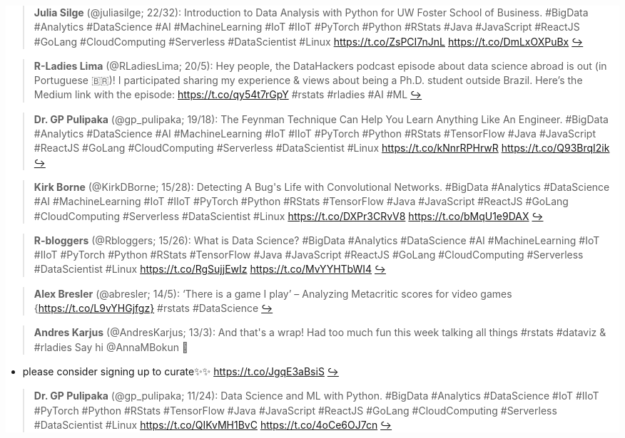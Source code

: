 

> **Julia Silge** (@juliasilge; 22/32): Introduction to Data Analysis with Python for UW Foster School of Business. #BigData #Analytics #DataScience #AI #MachineLearning #IoT #IIoT #PyTorch #Python #RStats #Java #JavaScript #ReactJS #GoLang #CloudComputing #Serverless #DataScientist #Linux 
https://t.co/ZsPCI7nJnL https://t.co/DmLxOXPuBx  [&#8618;](https://twitter.com/dataandme/status/1167908160914411522)




> **R-Ladies Lima** (@RLadiesLima; 20/5): Hey people, the DataHackers podcast episode about data science abroad is out (in Portuguese 🇧🇷)! I participated sharing my experience &amp; views about being a Ph.D. student outside Brazil. Here’s the Medium link with the episode: https://t.co/qy54t7rGpY #rstats #rladies #AI #ML  [&#8618;](https://twitter.com/dataandme/status/1167889895261523970)




> **Dr. GP Pulipaka** (@gp_pulipaka; 19/18): The Feynman Technique Can Help You Learn Anything Like An Engineer. #BigData #Analytics #DataScience #AI #MachineLearning #IoT #IIoT #PyTorch #Python #RStats #TensorFlow #Java #JavaScript #ReactJS #GoLang #CloudComputing #Serverless #DataScientist #Linux 
https://t.co/kNnrRPHrwR https://t.co/Q93BrqI2ik  [&#8618;](https://twitter.com/dataandme/status/1167951755486752769)




> **Kirk Borne** (@KirkDBorne; 15/28): Detecting A Bug's Life with Convolutional Networks. #BigData #Analytics #DataScience #AI #MachineLearning #IoT #IIoT #PyTorch #Python #RStats #TensorFlow #Java #JavaScript #ReactJS #GoLang #CloudComputing #Serverless #DataScientist #Linux 
https://t.co/DXPr3CRvV8 https://t.co/bMqU1e9DAX  [&#8618;](https://twitter.com/dataandme/status/1167840162627411968)




> **R-bloggers** (@Rbloggers; 15/26): What is Data Science? #BigData #Analytics #DataScience #AI #MachineLearning #IoT #IIoT #PyTorch #Python #RStats #TensorFlow #Java #JavaScript #ReactJS #GoLang #CloudComputing #Serverless #DataScientist #Linux 
https://t.co/RgSujjEwIz https://t.co/MvYYHTbWI4  [&#8618;](https://twitter.com/dataandme/status/1167851196331286529)




> **Alex Bresler** (@abresler; 14/5): ‘There is a game I play’ – Analyzing Metacritic scores for video games  {https://t.co/L9vYHGjfgz} #rstats #DataScience  [&#8618;](https://twitter.com/dataandme/status/1167897448842268677)




> **Andres Karjus** (@AndresKarjus; 13/3): And that's a wrap! Had too much fun this week talking all things #rstats #dataviz &amp; #rladies
Say hi @AnnaMBokun 👋
>
+ please consider signing up to curate✨✨
https://t.co/JgqE3aBsiS  [&#8618;](https://twitter.com/dataandme/status/1167836043527237632)




> **Dr. GP Pulipaka** (@gp_pulipaka; 11/24): Data Science and ML with Python. #BigData #Analytics #DataScience #IoT #IIoT #PyTorch #Python #RStats #TensorFlow #Java #JavaScript #ReactJS #GoLang #CloudComputing #Serverless #DataScientist #Linux 
https://t.co/QIKvMH1BvC https://t.co/4oCe6OJ7cn  [&#8618;](https://twitter.com/dataandme/status/1167848668785008640)
